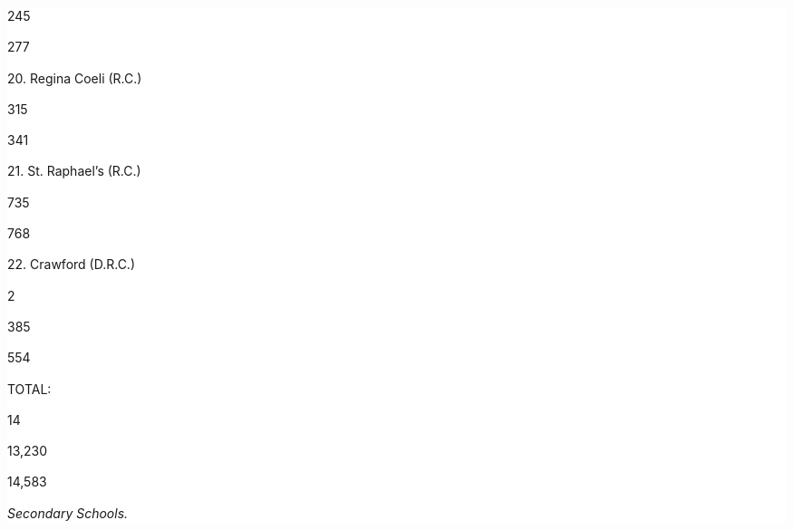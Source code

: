 <td><p>245</p></td>

<td><p>277</p></td>

</tr>

<tr>

<td><p>20. Regina Coeli (R.C.)</p></td>

<td><p></p></td>

<td><p>315</p></td>

<td><p>341</p></td>

</tr>

<tr>

<td><p>21. St. Raphael&#x2019;s (R.C.)</p></td>

<td><p></p></td>

<td><p>735</p></td>

<td><p>768</p></td>

</tr>

<tr>

<td><p>22. Crawford (D.R.C.)</p></td>

<td><p>2</p></td>

<td><p>385</p></td>

<td><p>554</p></td>

</tr>

<tr>

<td><p>TOTAL:</p></td>

<td><p>14</p></td>

<td><p>13,230</p></td>

<td><p>14,583</p></td>

<td><p></p></td>

</tr>

<tr>

<td><p><i>Secondary Schools.</i></p></td>

<td><p></p></td>

<td><p></p></td>

<td><p></p></td>
